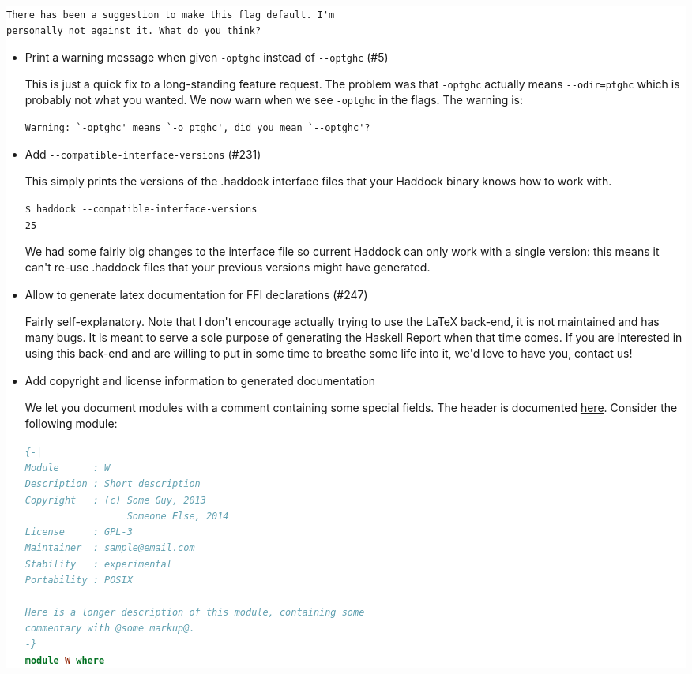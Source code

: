     There has been a suggestion to make this flag default. I'm
    personally not against it. What do you think?

* Print a warning message when given `-optghc` instead of `--optghc`
  (#5)

    This is just a quick fix to a long-standing feature request. The
    problem was that `-optghc` actually means `--odir=ptghc` which is
    probably not what you wanted. We now warn when we see `-optghc` in
    the flags. The warning is:

    ```Warning: `-optghc' means `-o ptghc', did you mean `--optghc'?```

* Add `--compatible-interface-versions` (#231)

    This simply prints the versions of the .haddock interface files
    that your Haddock binary knows how to work with.

    ```
    $ haddock --compatible-interface-versions
    25
    ```

    We had some fairly big changes to the interface file so current
    Haddock can only work with a single version: this means it can't
    re-use .haddock files that your previous versions might have
    generated.

* Allow to generate latex documentation for FFI declarations (#247)

    Fairly self-explanatory. Note that I don't encourage actually
    trying to use the LaTeX back-end, it is not maintained and has
    many bugs. It is meant to serve a sole purpose of generating the
    Haskell Report when that time comes. If you are interested in
    using this back-end and are willing to put in some time to breathe
    some life into it, we'd love to have you, contact us!

* Add copyright and license information to generated documentation

    We let you document modules with a comment containing some special
    fields. The header is documented [here][headerdoc]. Consider the
    following module:

    ```haskell
    {-|
    Module      : W
    Description : Short description
    Copyright   : (c) Some Guy, 2013
                      Someone Else, 2014
    License     : GPL-3
    Maintainer  : sample@email.com
    Stability   : experimental
    Portability : POSIX

    Here is a longer description of this module, containing some
    commentary with @some markup@.
    -}
    module W where
    ```


[haddockhackage]: http://hackage.haskell.org/package/haddock-2.14.1
[changelog]: http://www.haskell.org/haddock/CHANGES.txt
[trac]: http://trac.haskell.org/haddock/
[headerdoc]: http://www.haskell.org/haddock/doc/html/ch03s03.html
[Old module info box]: /images/oldinfobox.png
[New module info box]: /images/newinfobox.png
[Old unicode rendering]: /images/oldunicoderendering.png
[New unicode rendering]: /images/newunicoderendering.png
[Bold support]: /images/newbold.png
[No multiline support]: /images/notbold.png
[haddockdocs]: http://www.haskell.org/haddock/doc/html/index.html
[nesteddoc]: http://www.haskell.org/haddock/doc/html/ch03s08.html#idp1371090476
[Old nested lists]: /images/oldnested.png
[New nested lists]: /images/newnested.png
[Twice nested]: /images/twicenested.png
[Different type no break]: /images/differentbreak.png
[Old link escape]: /images/oldlinkescape.png
[New link escape]: /images/newlinkescape.png
[Old autolink]: /images/oldautolink.png
[New autolink]: /images/newautolink.png
[Headers]: /images/headers.png
[No parse error]: /images/noerror.png
[Ext pragma]: /images/extpragma.png
[Type families]: /images/typefams.png
[Old poly-kinded rendering]: /images/oldpoly.png
[New poly-kinded rendering]: /images/newpoly.png
[patsyn]: https://ghc.haskell.org/trac/ghc/wiki/PatternSynonyms
[Pattern Synonyms]: /images/patsyn.png
[Broken implicit params rendering]: /images/oldimp.png
[Fixed implicit params rendering]: /images/newimp.png
[Old contents]: /images/oldcont.png
[New contents]: /images/newcont.png
[Old record doc rendering]: /images/oldrecord.png
[New record doc rendering]: /images/newrecord.png
[Fixity rendering]: /images/fixities.png
[Old bird tracks]: /images/oldbird.png
[New bird tracks]: /images/newbird.png
[Old unicode syntax]: /images/oldunicode.png
[New unicode syntax]: /images/newunicode.png
[minimal]: https://ghc.haskell.org/trac/ghc/ticket/7633
[Minimal pragma]: /images/miniprag.png
[Old codeblock rendering]: /images/oldblock.png
[New codeblock rendering]: /images/newblock.png
